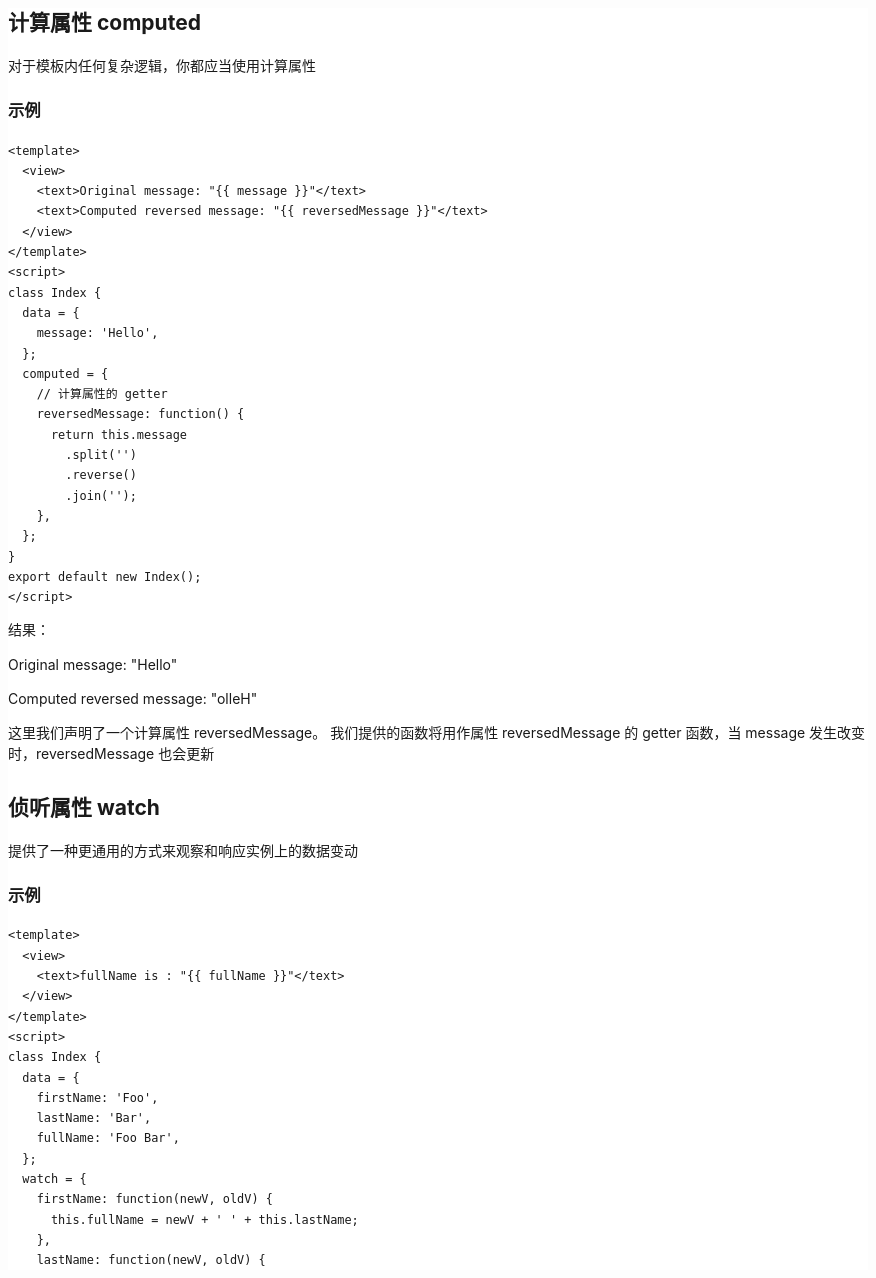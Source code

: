 ## 计算属性 computed

对于模板内任何复杂逻辑，你都应当使用计算属性

### 示例

```vue
<template>
  <view>
    <text>Original message: "{{ message }}"</text>
    <text>Computed reversed message: "{{ reversedMessage }}"</text>
  </view>
</template>
<script>
class Index {
  data = {
    message: 'Hello',
  };
  computed = {
    // 计算属性的 getter
    reversedMessage: function() {
      return this.message
        .split('')
        .reverse()
        .join('');
    },
  };
}
export default new Index();
</script>
```

结果：

Original message: "Hello"

Computed reversed message: "olleH"

这里我们声明了一个计算属性 reversedMessage。
我们提供的函数将用作属性 reversedMessage 的 getter 函数，当 message 发生改变时，reversedMessage 也会更新

## 侦听属性 watch

提供了一种更通用的方式来观察和响应实例上的数据变动

### 示例

```vue
<template>
  <view>
    <text>fullName is : "{{ fullName }}"</text>
  </view>
</template>
<script>
class Index {
  data = {
    firstName: 'Foo',
    lastName: 'Bar',
    fullName: 'Foo Bar',
  };
  watch = {
    firstName: function(newV, oldV) {
      this.fullName = newV + ' ' + this.lastName;
    },
    lastName: function(newV, oldV) {
```